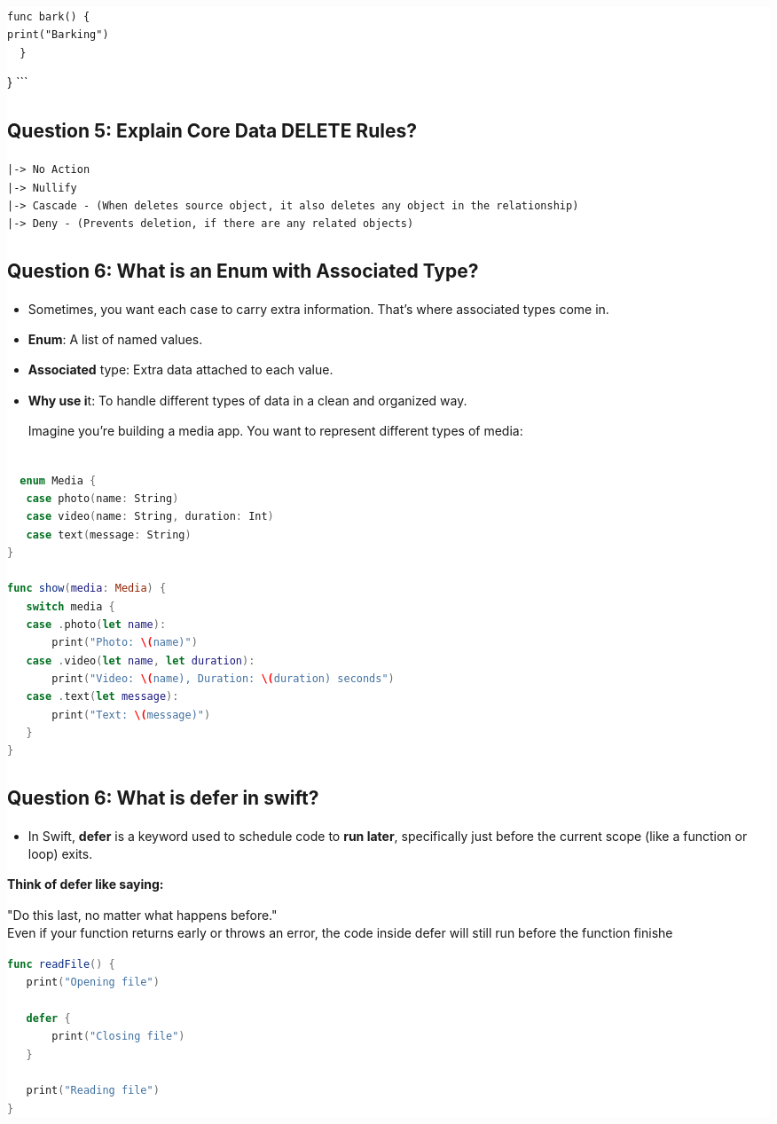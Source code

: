     func bark() {
    print("Barking")
      }
  }
    ```  
## Question 5: Explain Core Data DELETE Rules?  

    |-> No Action  
    |-> Nullify  
    |-> Cascade - (When deletes source object, it also deletes any object in the relationship)  
    |-> Deny - (Prevents deletion, if there are any related objects)  

    
## Question 6: What is an Enum with Associated Type?  

- Sometimes, you want each case to carry extra information. That’s where associated types come in.
  
- **Enum**: A list of named values.
- **Associated** type: Extra data attached to each value.
- **Why use i**t: To handle different types of data in a clean and organized way.
  

  Imagine you’re building a media app. You want to represent different types of media:
 ```swift  
  
   enum Media {
    case photo(name: String)
    case video(name: String, duration: Int)
    case text(message: String)
}

func show(media: Media) {
    switch media {
    case .photo(let name):
        print("Photo: \(name)")
    case .video(let name, let duration):
        print("Video: \(name), Duration: \(duration) seconds")
    case .text(let message):
        print("Text: \(message)")
    }
}
```
## Question 6: What is defer in swift?
- In Swift, **defer** is a keyword used to schedule code to **run later**, specifically just before the current scope (like a function or loop) exits.

**Think of defer like saying:**  

"Do this last, no matter what happens before."  
 Even if your function returns early or throws an error, the code inside defer will still run before the function finishe  
 ```swift
func readFile() {
    print("Opening file")

    defer {
        print("Closing file")
    }

    print("Reading file")
}
```
